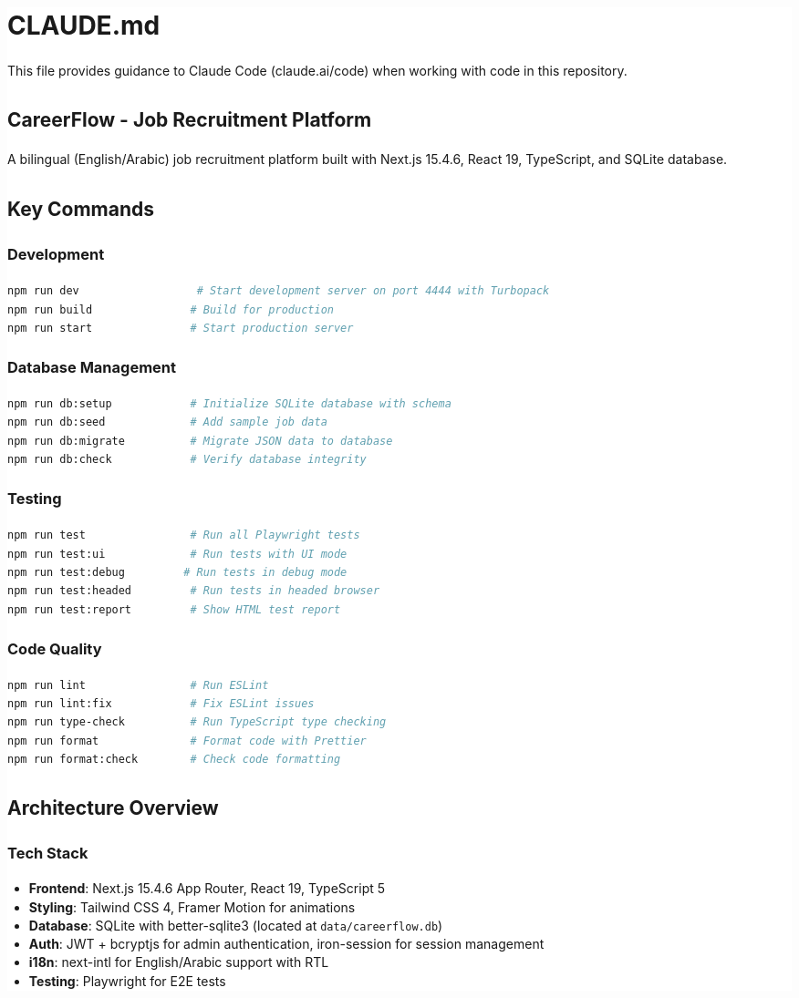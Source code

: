 # CLAUDE.md

This file provides guidance to Claude Code (claude.ai/code) when working with code in this repository.

## CareerFlow - Job Recruitment Platform

A bilingual (English/Arabic) job recruitment platform built with Next.js 15.4.6, React 19, TypeScript, and SQLite database.

## Key Commands

### Development
```bash
npm run dev                  # Start development server on port 4444 with Turbopack
npm run build               # Build for production
npm run start               # Start production server
```

### Database Management
```bash
npm run db:setup            # Initialize SQLite database with schema
npm run db:seed             # Add sample job data
npm run db:migrate          # Migrate JSON data to database
npm run db:check            # Verify database integrity
```

### Testing
```bash
npm run test                # Run all Playwright tests
npm run test:ui             # Run tests with UI mode
npm run test:debug         # Run tests in debug mode
npm run test:headed         # Run tests in headed browser
npm run test:report         # Show HTML test report
```

### Code Quality
```bash
npm run lint                # Run ESLint
npm run lint:fix            # Fix ESLint issues
npm run type-check          # Run TypeScript type checking
npm run format              # Format code with Prettier
npm run format:check        # Check code formatting
```

## Architecture Overview

### Tech Stack
- **Frontend**: Next.js 15.4.6 App Router, React 19, TypeScript 5
- **Styling**: Tailwind CSS 4, Framer Motion for animations
- **Database**: SQLite with better-sqlite3 (located at `data/careerflow.db`)
- **Auth**: JWT + bcryptjs for admin authentication, iron-session for session management
- **i18n**: next-intl for English/Arabic support with RTL
- **Testing**: Playwright for E2E tests
